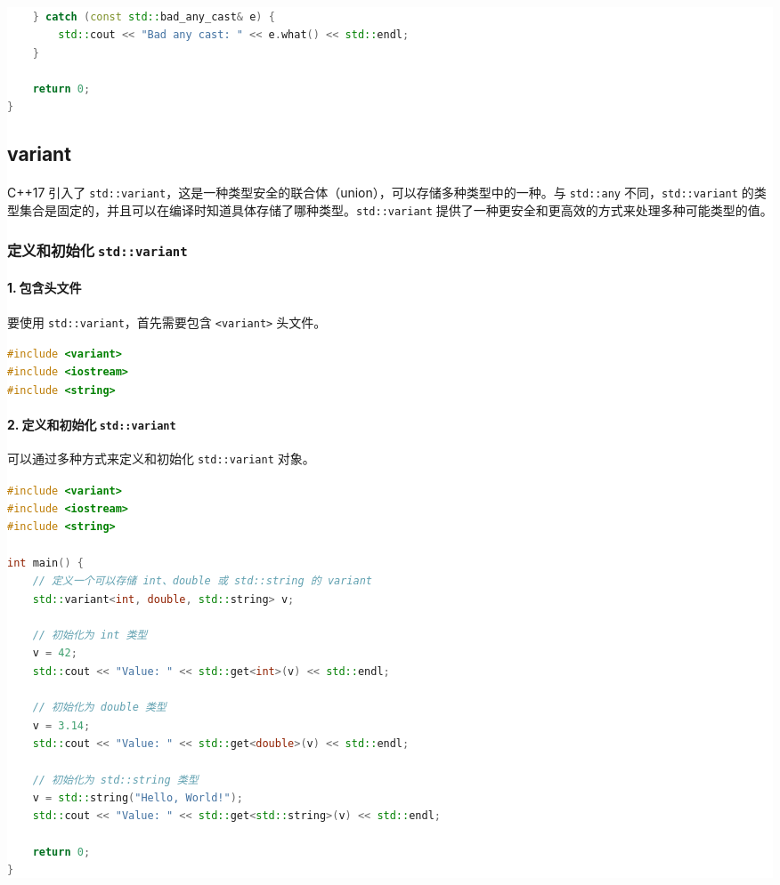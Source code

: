 ```cpp
    } catch (const std::bad_any_cast& e) {
        std::cout << "Bad any cast: " << e.what() << std::endl;
    }

    return 0;
}
```

## variant

C++17 引入了 `std::variant`，这是一种类型安全的联合体（union），可以存储多种类型中的一种。与 `std::any` 不同，`std::variant` 的类型集合是固定的，并且可以在编译时知道具体存储了哪种类型。`std::variant` 提供了一种更安全和更高效的方式来处理多种可能类型的值。

### 定义和初始化 `std::variant`

#### 1. 包含头文件

要使用 `std::variant`，首先需要包含 `<variant>` 头文件。

```cpp
#include <variant>
#include <iostream>
#include <string>
```

#### 2. 定义和初始化 `std::variant`

可以通过多种方式来定义和初始化 `std::variant` 对象。

```cpp
#include <variant>
#include <iostream>
#include <string>

int main() {
    // 定义一个可以存储 int、double 或 std::string 的 variant
    std::variant<int, double, std::string> v;

    // 初始化为 int 类型
    v = 42;
    std::cout << "Value: " << std::get<int>(v) << std::endl;

    // 初始化为 double 类型
    v = 3.14;
    std::cout << "Value: " << std::get<double>(v) << std::endl;

    // 初始化为 std::string 类型
    v = std::string("Hello, World!");
    std::cout << "Value: " << std::get<std::string>(v) << std::endl;

    return 0;
}
```
